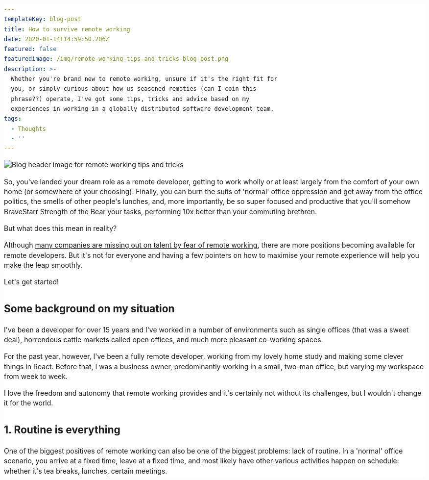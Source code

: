 ```yaml
---
templateKey: blog-post
title: How to survive remote working
date: 2020-01-14T14:59:50.206Z
featured: false
featuredimage: /img/remote-working-tips-and-tricks-blog-post.png
description: >-
  Whether you're brand new to remote working, unsure if it's the right fit for
  you, or simply curious about how us seasoned remoties (can I coin this
  phrase??) operate, I've got some tips, tricks and advice based on my
  experiences in working in a globally distributed software development team.
tags:
  - Thoughts
  - ''
---
```

![Blog header image for remote working tips and tricks](/img/remote-working-tips-and-tricks-blog-post.png)

So, you've landed your dream role as a remote developer, getting to work wholly or at least largely from the comfort of your own home (or somewhere of your choosing). Finally, you can burn the suits of 'normal' office oppression and get away from the office politics, the smells of other people's lunches, and, more importantly, be so super focused and productive that you'll somehow [BraveStarr Strength of the Bear](https://www.youtube.com/watch?v=eXoA7ZjyRJI) your tasks, performing 10x better than your commuting brethren. 

But what does this mean in reality?

Although [many companies are missing out on talent by fear of remote working](https://robkendal.co.uk/blog/2019-05-23-are-companies-missing-out-on-talent-by-fear-of-remote-working/), there are more positions becoming available for remote developers. But it's not for everyone and having a few pointers on how to maximise your remote experience will help you make the leap smoothly. 

Let's get started!

## Some background on my situation

I've been a developer for over 15 years and I've worked in a number of environments such as single offices (that was a sweet deal), horrendous cattle markets called open offices, and much more pleasant co-working spaces. 

For the past year, however, I've been a fully remote developer, working from my lovely home study and making some clever things in React. Before that, I was a business owner, predominantly working in a small, two-man office, but varying my workspace from week to week. 

I love the freedom and autonomy that remote working provides and it's certainly not without its challenges, but I wouldn't change it for the world.

## 1. Routine is everything

One of the biggest positives of remote working can also be one of the biggest problems: lack of routine. In a 'normal' office scenario, you arrive at a fixed time, leave at a fixed time, and most likely have other various activities happen on schedule: whether it's tea breaks, lunches, certain meetings. 
